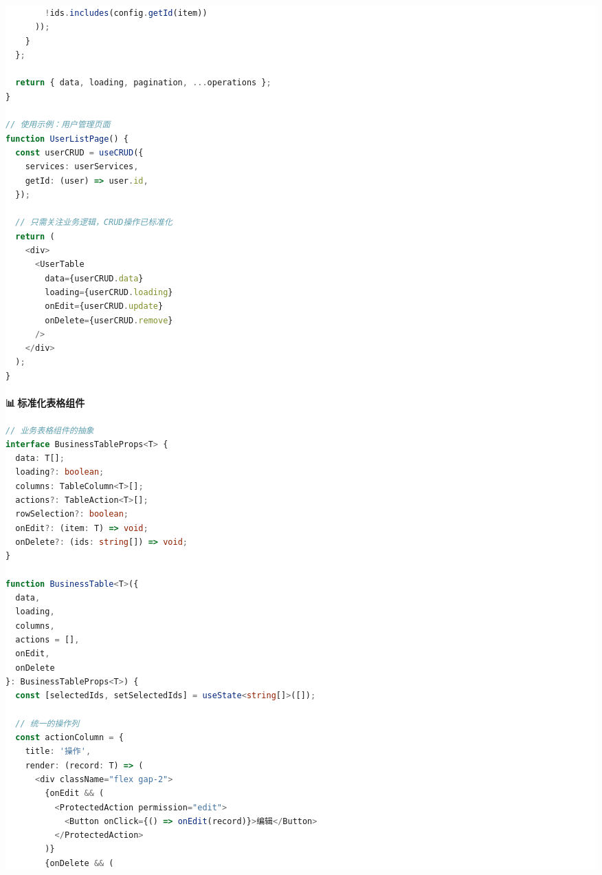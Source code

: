 ```typescript
        !ids.includes(config.getId(item))
      ));
    }
  };
  
  return { data, loading, pagination, ...operations };
}

// 使用示例：用户管理页面
function UserListPage() {
  const userCRUD = useCRUD({
    services: userServices,
    getId: (user) => user.id,
  });
  
  // 只需关注业务逻辑，CRUD操作已标准化
  return (
    <div>
      <UserTable 
        data={userCRUD.data}
        loading={userCRUD.loading}
        onEdit={userCRUD.update}
        onDelete={userCRUD.remove}
      />
    </div>
  );
}
```

#### 📊 标准化表格组件

```typescript
// 业务表格组件的抽象
interface BusinessTableProps<T> {
  data: T[];
  loading?: boolean;
  columns: TableColumn<T>[];
  actions?: TableAction<T>[];
  rowSelection?: boolean;
  onEdit?: (item: T) => void;
  onDelete?: (ids: string[]) => void;
}

function BusinessTable<T>({ 
  data, 
  loading, 
  columns, 
  actions = [],
  onEdit,
  onDelete 
}: BusinessTableProps<T>) {
  const [selectedIds, setSelectedIds] = useState<string[]>([]);
  
  // 统一的操作列
  const actionColumn = {
    title: '操作',
    render: (record: T) => (
      <div className="flex gap-2">
        {onEdit && (
          <ProtectedAction permission="edit">
            <Button onClick={() => onEdit(record)}>编辑</Button>
          </ProtectedAction>
        )}
        {onDelete && (
```